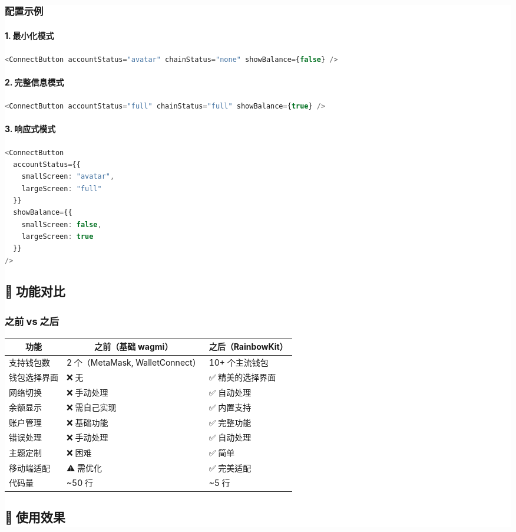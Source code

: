 ### 配置示例

#### 1. 最小化模式

```typescript
<ConnectButton accountStatus="avatar" chainStatus="none" showBalance={false} />
```

#### 2. 完整信息模式

```typescript
<ConnectButton accountStatus="full" chainStatus="full" showBalance={true} />
```

#### 3. 响应式模式

```typescript
<ConnectButton
  accountStatus={{
    smallScreen: "avatar",
    largeScreen: "full"
  }}
  showBalance={{
    smallScreen: false,
    largeScreen: true
  }}
/>
```

## 🎯 功能对比

### 之前 vs 之后

| 功能         | 之前（基础 wagmi）              | 之后（RainbowKit） |
| ------------ | ------------------------------- | ------------------ |
| 支持钱包数   | 2 个（MetaMask, WalletConnect） | 10+ 个主流钱包     |
| 钱包选择界面 | ❌ 无                           | ✅ 精美的选择界面  |
| 网络切换     | ❌ 手动处理                     | ✅ 自动处理        |
| 余额显示     | ❌ 需自己实现                   | ✅ 内置支持        |
| 账户管理     | ❌ 基础功能                     | ✅ 完整功能        |
| 错误处理     | ❌ 手动处理                     | ✅ 自动处理        |
| 主题定制     | ❌ 困难                         | ✅ 简单            |
| 移动端适配   | ⚠️ 需优化                       | ✅ 完美适配        |
| 代码量       | ~50 行                          | ~5 行              |

## 🚀 使用效果
